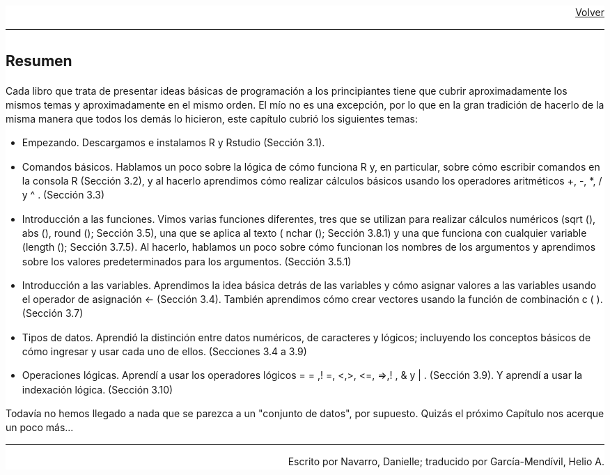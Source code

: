 <p style="text-align:right;">
<a href="#id-01">Volver</a>
</p>

---

## Resumen
Cada libro que trata de presentar ideas básicas de programación a los principiantes tiene que cubrir aproximadamente los mismos temas y aproximadamente en el mismo orden. El mío no es una excepción, por lo que en la gran tradición de hacerlo de la misma manera que todos los demás lo hicieron, este capítulo cubrió los siguientes temas:   

- Empezando. Descargamos e instalamos R y Rstudio (Sección 3.1).

- Comandos básicos. Hablamos un poco sobre la lógica de cómo funciona R y, en particular, sobre cómo escribir comandos en la consola R (Sección 3.2), y al hacerlo aprendimos cómo realizar cálculos básicos usando los operadores aritméticos +, -, *, / y ^ . (Sección 3.3) 

- Introducción a las funciones. Vimos varias funciones diferentes, tres que se utilizan para realizar cálculos numéricos (sqrt (), abs (), round (); Sección 3.5), una que se aplica al texto ( nchar (); Sección 3.8.1) y una que funciona con cualquier variable (length (); Sección 3.7.5). Al hacerlo, hablamos un poco sobre cómo funcionan los nombres de los argumentos y aprendimos sobre los valores predeterminados para los argumentos. (Sección 3.5.1)

- Introducción a las variables. Aprendimos la idea básica detrás de las variables y cómo asignar valores a las variables usando el operador de asignación <- (Sección 3.4). También aprendimos cómo crear vectores usando la función de combinación c ( ). (Sección 3.7)

- Tipos de datos. Aprendió la distinción entre datos numéricos, de caracteres y lógicos; incluyendo los conceptos básicos de cómo ingresar y usar cada uno de ellos. (Secciones 3.4 a 3.9) 

- Operaciones lógicas. Aprendí a usar los operadores lógicos = = ,! =, <,>, <=, =>,! , & y | . (Sección 3.9). Y aprendí a usar la indexación lógica. (Sección 3.10) 

Todavía no hemos llegado a nada que se parezca a un "conjunto de datos", por supuesto. Quizás el próximo Capítulo nos acerque un poco más...


---
<p style="text-align:right;">
Escrito por Navarro, Danielle; traducido por García-Mendívil, Helio A.
</p>